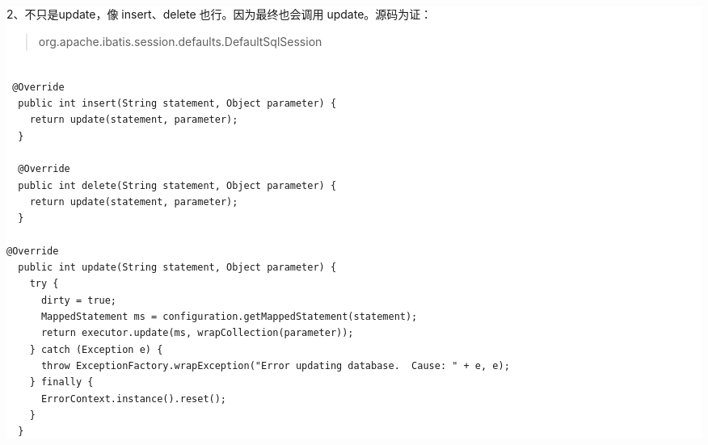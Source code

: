 
2、不只是update，像 insert、delete 也行。因为最终也会调用 update。源码为证：

>org.apache.ibatis.session.defaults.DefaultSqlSession

~~~

 @Override
  public int insert(String statement, Object parameter) {
    return update(statement, parameter);
  }

  @Override
  public int delete(String statement, Object parameter) {
    return update(statement, parameter);
  }

@Override
  public int update(String statement, Object parameter) {
    try {
      dirty = true;
      MappedStatement ms = configuration.getMappedStatement(statement);
      return executor.update(ms, wrapCollection(parameter));
    } catch (Exception e) {
      throw ExceptionFactory.wrapException("Error updating database.  Cause: " + e, e);
    } finally {
      ErrorContext.instance().reset();
    }
  }
~~~

